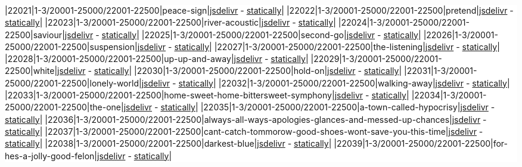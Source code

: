|22021|1-3/20001-25000/22001-22500|peace-sign|[jsdelivr](https://cdn.jsdelivr.net/gh/dbchord/webp-old-c-600x600_1-3/20001-25000/22001-22500/peace-sign.webp) - [statically](https://cdn.statically.io/gh/dbchord/webp-old-c-600x600_1-3/img/20001-25000/22001-22500/peace-sign.webp)|
|22022|1-3/20001-25000/22001-22500|pretend|[jsdelivr](https://cdn.jsdelivr.net/gh/dbchord/webp-old-c-600x600_1-3/20001-25000/22001-22500/pretend.webp) - [statically](https://cdn.statically.io/gh/dbchord/webp-old-c-600x600_1-3/img/20001-25000/22001-22500/pretend.webp)|
|22023|1-3/20001-25000/22001-22500|river-acoustic|[jsdelivr](https://cdn.jsdelivr.net/gh/dbchord/webp-old-c-600x600_1-3/20001-25000/22001-22500/river-acoustic.webp) - [statically](https://cdn.statically.io/gh/dbchord/webp-old-c-600x600_1-3/img/20001-25000/22001-22500/river-acoustic.webp)|
|22024|1-3/20001-25000/22001-22500|saviour|[jsdelivr](https://cdn.jsdelivr.net/gh/dbchord/webp-old-c-600x600_1-3/20001-25000/22001-22500/saviour.webp) - [statically](https://cdn.statically.io/gh/dbchord/webp-old-c-600x600_1-3/img/20001-25000/22001-22500/saviour.webp)|
|22025|1-3/20001-25000/22001-22500|second-go|[jsdelivr](https://cdn.jsdelivr.net/gh/dbchord/webp-old-c-600x600_1-3/20001-25000/22001-22500/second-go.webp) - [statically](https://cdn.statically.io/gh/dbchord/webp-old-c-600x600_1-3/img/20001-25000/22001-22500/second-go.webp)|
|22026|1-3/20001-25000/22001-22500|suspension|[jsdelivr](https://cdn.jsdelivr.net/gh/dbchord/webp-old-c-600x600_1-3/20001-25000/22001-22500/suspension.webp) - [statically](https://cdn.statically.io/gh/dbchord/webp-old-c-600x600_1-3/img/20001-25000/22001-22500/suspension.webp)|
|22027|1-3/20001-25000/22001-22500|the-listening|[jsdelivr](https://cdn.jsdelivr.net/gh/dbchord/webp-old-c-600x600_1-3/20001-25000/22001-22500/the-listening.webp) - [statically](https://cdn.statically.io/gh/dbchord/webp-old-c-600x600_1-3/img/20001-25000/22001-22500/the-listening.webp)|
|22028|1-3/20001-25000/22001-22500|up-up-and-away|[jsdelivr](https://cdn.jsdelivr.net/gh/dbchord/webp-old-c-600x600_1-3/20001-25000/22001-22500/up-up-and-away.webp) - [statically](https://cdn.statically.io/gh/dbchord/webp-old-c-600x600_1-3/img/20001-25000/22001-22500/up-up-and-away.webp)|
|22029|1-3/20001-25000/22001-22500|white|[jsdelivr](https://cdn.jsdelivr.net/gh/dbchord/webp-old-c-600x600_1-3/20001-25000/22001-22500/white.webp) - [statically](https://cdn.statically.io/gh/dbchord/webp-old-c-600x600_1-3/img/20001-25000/22001-22500/white.webp)|
|22030|1-3/20001-25000/22001-22500|hold-on|[jsdelivr](https://cdn.jsdelivr.net/gh/dbchord/webp-old-c-600x600_1-3/20001-25000/22001-22500/hold-on.webp) - [statically](https://cdn.statically.io/gh/dbchord/webp-old-c-600x600_1-3/img/20001-25000/22001-22500/hold-on.webp)|
|22031|1-3/20001-25000/22001-22500|lonely-world|[jsdelivr](https://cdn.jsdelivr.net/gh/dbchord/webp-old-c-600x600_1-3/20001-25000/22001-22500/lonely-world.webp) - [statically](https://cdn.statically.io/gh/dbchord/webp-old-c-600x600_1-3/img/20001-25000/22001-22500/lonely-world.webp)|
|22032|1-3/20001-25000/22001-22500|walking-away|[jsdelivr](https://cdn.jsdelivr.net/gh/dbchord/webp-old-c-600x600_1-3/20001-25000/22001-22500/walking-away.webp) - [statically](https://cdn.statically.io/gh/dbchord/webp-old-c-600x600_1-3/img/20001-25000/22001-22500/walking-away.webp)|
|22033|1-3/20001-25000/22001-22500|home-sweet-home-bittersweet-symphony|[jsdelivr](https://cdn.jsdelivr.net/gh/dbchord/webp-old-c-600x600_1-3/20001-25000/22001-22500/home-sweet-home-bittersweet-symphony.webp) - [statically](https://cdn.statically.io/gh/dbchord/webp-old-c-600x600_1-3/img/20001-25000/22001-22500/home-sweet-home-bittersweet-symphony.webp)|
|22034|1-3/20001-25000/22001-22500|the-one|[jsdelivr](https://cdn.jsdelivr.net/gh/dbchord/webp-old-c-600x600_1-3/20001-25000/22001-22500/the-one.webp) - [statically](https://cdn.statically.io/gh/dbchord/webp-old-c-600x600_1-3/img/20001-25000/22001-22500/the-one.webp)|
|22035|1-3/20001-25000/22001-22500|a-town-called-hypocrisy|[jsdelivr](https://cdn.jsdelivr.net/gh/dbchord/webp-old-c-600x600_1-3/20001-25000/22001-22500/a-town-called-hypocrisy.webp) - [statically](https://cdn.statically.io/gh/dbchord/webp-old-c-600x600_1-3/img/20001-25000/22001-22500/a-town-called-hypocrisy.webp)|
|22036|1-3/20001-25000/22001-22500|always-all-ways-apologies-glances-and-messed-up-chances|[jsdelivr](https://cdn.jsdelivr.net/gh/dbchord/webp-old-c-600x600_1-3/20001-25000/22001-22500/always-all-ways-apologies-glances-and-messed-up-chances.webp) - [statically](https://cdn.statically.io/gh/dbchord/webp-old-c-600x600_1-3/img/20001-25000/22001-22500/always-all-ways-apologies-glances-and-messed-up-chances.webp)|
|22037|1-3/20001-25000/22001-22500|cant-catch-tommorow-good-shoes-wont-save-you-this-time|[jsdelivr](https://cdn.jsdelivr.net/gh/dbchord/webp-old-c-600x600_1-3/20001-25000/22001-22500/cant-catch-tommorow-good-shoes-wont-save-you-this-time.webp) - [statically](https://cdn.statically.io/gh/dbchord/webp-old-c-600x600_1-3/img/20001-25000/22001-22500/cant-catch-tommorow-good-shoes-wont-save-you-this-time.webp)|
|22038|1-3/20001-25000/22001-22500|darkest-blue|[jsdelivr](https://cdn.jsdelivr.net/gh/dbchord/webp-old-c-600x600_1-3/20001-25000/22001-22500/darkest-blue.webp) - [statically](https://cdn.statically.io/gh/dbchord/webp-old-c-600x600_1-3/img/20001-25000/22001-22500/darkest-blue.webp)|
|22039|1-3/20001-25000/22001-22500|for-hes-a-jolly-good-felon|[jsdelivr](https://cdn.jsdelivr.net/gh/dbchord/webp-old-c-600x600_1-3/20001-25000/22001-22500/for-hes-a-jolly-good-felon.webp) - [statically](https://cdn.statically.io/gh/dbchord/webp-old-c-600x600_1-3/img/20001-25000/22001-22500/for-hes-a-jolly-good-felon.webp)|